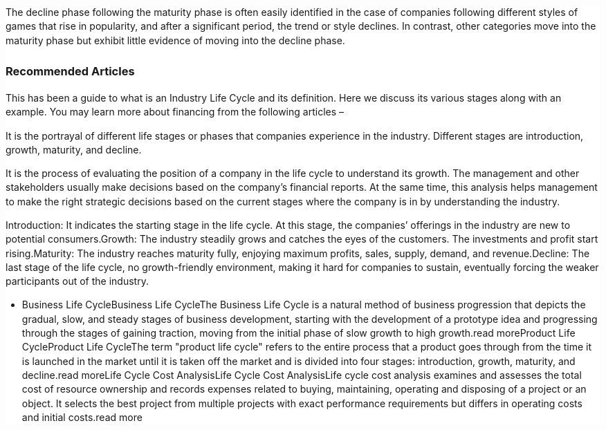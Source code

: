 The decline phase following the maturity phase is often easily identified in the case of companies following different styles of games that rise in popularity, and after a significant period, the trend or style declines. In contrast, other categories move into the maturity phase but exhibit little evidence of moving into the decline phase.
 
### Recommended Articles
 
This has been a guide to what is an Industry Life Cycle and its definition. Here we discuss its various stages along with an example. You may learn more about financing from the following articles –
 
It is the portrayal of different life stages or phases that companies experience in the industry. Different stages are introduction, growth, maturity, and decline.
 
It is the process of evaluating the position of a company in the life cycle to understand its growth. The management and other stakeholders usually make decisions based on the company’s financial reports. At the same time, this analysis helps management to make the right strategic decisions based on the current stages where the company is in by understanding the industry.
 
Introduction: It indicates the starting stage in the life cycle. At this stage, the companies’ offerings in the industry are new to potential consumers.Growth: The industry steadily grows and catches the eyes of the customers. The investments and profit start rising.Maturity: The industry reaches maturity fully, enjoying maximum profits, sales, supply, demand, and revenue.Decline: The last stage of the life cycle, no growth-friendly environment, making it hard for companies to sustain, eventually forcing the weaker participants out of the industry.
 
- Business Life CycleBusiness Life CycleThe Business Life Cycle is a natural method of business progression that depicts the gradual, slow, and steady stages of business development, starting with the development of a prototype idea and progressing through the stages of gaining traction, moving from the initial phase of slow growth to high growth.read moreProduct Life CycleProduct Life CycleThe term "product life cycle" refers to the entire process that a product goes through from the time it is launched in the market until it is taken off the market and is divided into four stages: introduction, growth, maturity, and decline.read moreLife Cycle Cost AnalysisLife Cycle Cost AnalysisLife cycle cost analysis examines and assesses the total cost of resource ownership and records expenses related to buying, maintaining, operating and disposing of a project or an object. It selects the best project from multiple projects with exact performance requirements but differs in operating costs and initial costs.read more




